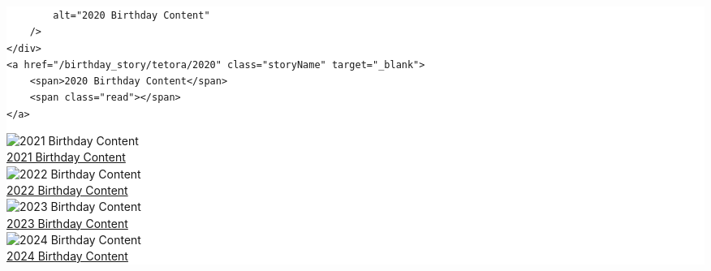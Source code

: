             alt="2020 Birthday Content"
        />
    </div>
    <a href="/birthday_story/tetora/2020" class="storyName" target="_blank">
        <span>2020 Birthday Content</span>
        <span class="read"></span>
    </a>
</div>
<div class="story">
    <div class="thumbimage">
        <img
            src="/img/es/birthdaystory/banner/tetora2021.jpg"
            alt="2021 Birthday Content"
        />
    </div>
    <a href="/birthday_story/tetora/2021" class="storyName" target="_blank">
        <span>2021 Birthday Content</span>
        <span class="read"></span>
    </a>
</div>
<div class="story">
    <div class="thumbimage">
        <img
            src="/img/es/birthdaystory/banner/tetora2022.jpg"
            alt="2022 Birthday Content"
        />
    </div>
    <a href="/birthday_story/tetora/2022" class="storyName" target="_blank">
        <span>2022 Birthday Content</span>
        <span class="read"></span>
    </a>
</div>
<div class="story">
    <div class="thumbimage">
        <img
            src="/img/es/birthdaystory/banner/tetora2023.jpg"
            alt="2023 Birthday Content"
        />
    </div>
    <a href="/birthday_story/tetora/2023" class="storyName" target="_blank">
        <span>2023 Birthday Content</span>
        <span class="read"></span>
    </a>
</div>
<div class="story">
    <div class="thumbimage">
        <img
            src="/img/es/birthdaystory/banner/tetora2024.jpg"
            alt="2024 Birthday Content"
        />
    </div>
    <a href="/birthday_story/tetora/2024" class="storyName" target="_blank">
        <span>2024 Birthday Content</span>
        <span class="read"></span>
    </a>
</div>
</div>
